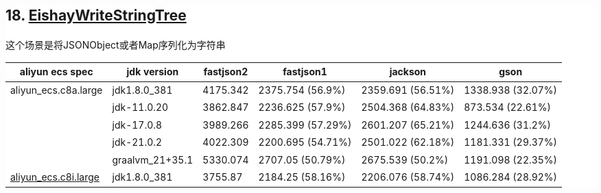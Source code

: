 ## 18. [EishayWriteStringTree](https://github.com/alibaba/fastjson2/blob/main/benchmark/src/main/java/com/alibaba/fastjson2/benchmark/eishay/EishayWriteStringTree.java)
这个场景是将JSONObject或者Map序列化为字符串

| aliyun ecs spec | jdk version 	|	fastjson2	|	fastjson1	|	jackson	|	gson |
|-----|-----|----------|----------|----------|-----|
| aliyun_ecs.c8a.large | jdk1.8.0_381	|	4175.342	|	2375.754 (56.9%)	|	2359.691 (56.51%)	|	1338.938 (32.07%) |
|  | jdk-11.0.20	|	3862.847	|	2236.625 (57.9%)	|	2504.368 (64.83%)	|	873.534 (22.61%) |
|  | jdk-17.0.8	|	3989.266	|	2285.399 (57.29%)	|	2601.207 (65.21%)	|	1244.636 (31.2%) |
|  | jdk-21.0.2	|	4022.309	|	2200.695 (54.71%)	|	2501.022 (62.18%)	|	1181.331 (29.37%) |
|  | graalvm_21+35.1	|	5330.074	|	2707.05 (50.79%)	|	2675.539 (50.2%)	|	1191.098 (22.35%) |
| [aliyun_ecs.c8i.large](https://help.aliyun.com/zh/ecs/user-guide/compute-optimized-instance-families#c8i) | jdk1.8.0_381	|	3755.87	|	2184.25 (58.16%)	|	2206.076 (58.74%)	|	1086.284 (28.92%) |

